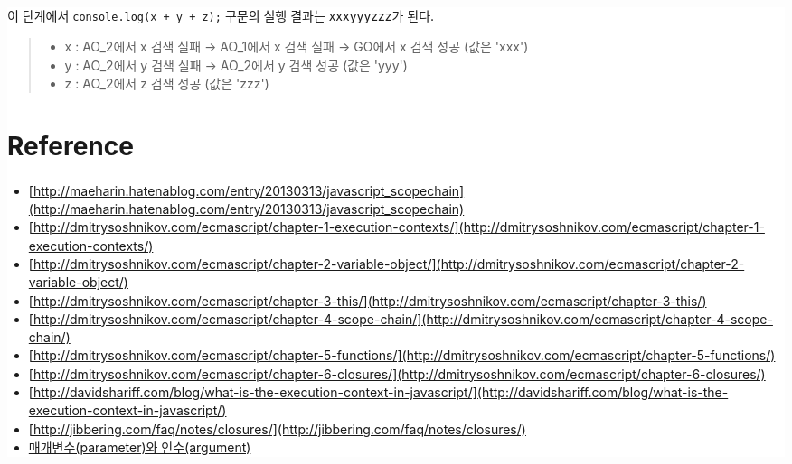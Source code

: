 이 단계에서 `console.log(x + y + z);` 구문의 실행 결과는 xxxyyyzzz가 된다.  

> * x : AO_2에서 x 검색 실패 → AO_1에서 x 검색 실패 → GO에서 x 검색 성공 (값은 'xxx')  
> * y : AO_2에서 y 검색 실패 → AO_2에서 y 검색 성공 (값은 'yyy')  
> * z : AO_2에서 z 검색 성공 (값은 'zzz')  

# Reference

* [http://maeharin.hatenablog.com/entry/20130313/javascript_scopechain](http://maeharin.hatenablog.com/entry/20130313/javascript_scopechain)  
* [http://dmitrysoshnikov.com/ecmascript/chapter-1-execution-contexts/](http://dmitrysoshnikov.com/ecmascript/chapter-1-execution-contexts/)  
* [http://dmitrysoshnikov.com/ecmascript/chapter-2-variable-object/](http://dmitrysoshnikov.com/ecmascript/chapter-2-variable-object/)  
* [http://dmitrysoshnikov.com/ecmascript/chapter-3-this/](http://dmitrysoshnikov.com/ecmascript/chapter-3-this/)  
* [http://dmitrysoshnikov.com/ecmascript/chapter-4-scope-chain/](http://dmitrysoshnikov.com/ecmascript/chapter-4-scope-chain/)  
* [http://dmitrysoshnikov.com/ecmascript/chapter-5-functions/](http://dmitrysoshnikov.com/ecmascript/chapter-5-functions/)  
* [http://dmitrysoshnikov.com/ecmascript/chapter-6-closures/](http://dmitrysoshnikov.com/ecmascript/chapter-6-closures/)  
* [http://davidshariff.com/blog/what-is-the-execution-context-in-javascript/](http://davidshariff.com/blog/what-is-the-execution-context-in-javascript/)  
* [http://jibbering.com/faq/notes/closures/](http://jibbering.com/faq/notes/closures/)  
* [매개변수(parameter)와 인수(argument)](http://stackoverflow.com/questions/1788923/parameter-vs-argument)
